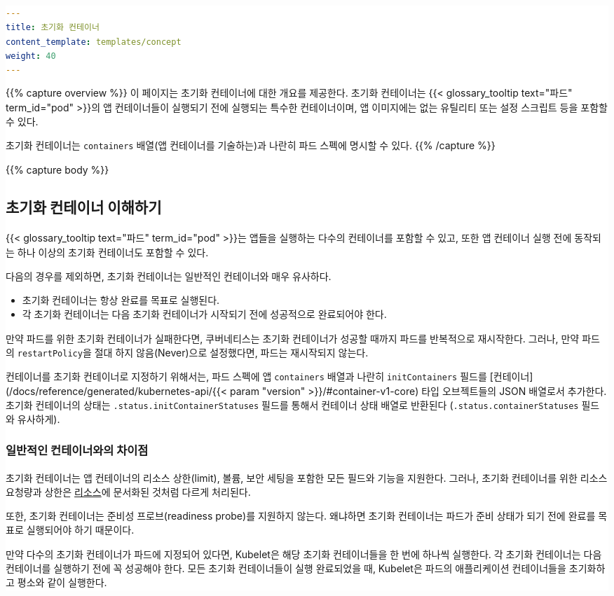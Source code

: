 ```yaml
---
title: 초기화 컨테이너
content_template: templates/concept
weight: 40
---
```


{{% capture overview %}}
이 페이지는 초기화 컨테이너에 대한 개요를 제공한다. 초기화 컨테이너는
{{< glossary_tooltip text="파드" term_id="pod" >}}의 앱 컨테이너들이 실행되기 전에 실행되는 특수한 컨테이너이며, 앱 이미지에는 없는
유틸리티 또는 설정 스크립트 등을 포함할 수 있다.

초기화 컨테이너는 `containers` 배열(앱 컨테이너를 기술하는)과 나란히
파드 스펙에 명시할 수 있다.
{{% /capture %}}

{{% capture body %}}

## 초기화 컨테이너 이해하기

{{< glossary_tooltip text="파드" term_id="pod" >}}는 앱들을 실행하는 다수의 컨테이너를
포함할 수 있고, 또한 앱 컨테이너 실행 전에 동작되는 하나 이상의
초기화 컨테이너도 포함할 수 있다.

다음의 경우를 제외하면, 초기화 컨테이너는 일반적인 컨테이너와 매우 유사하다.

* 초기화 컨테이너는 항상 완료를 목표로 실행된다.
* 각 초기화 컨테이너는 다음 초기화 컨테이너가 시작되기 전에 성공적으로 완료되어야 한다.

만약 파드를 위한 초기화 컨테이너가 실패한다면, 쿠버네티스는 초기화 컨테이너가 성공할 때까지 파드를
반복적으로 재시작한다. 그러나, 만약 파드의 `restartPolicy`을 절대 하지 않음(Never)으로 설정했다면, 파드는 재시작되지 않는다.

컨테이너를 초기화 컨테이너로 지정하기 위해서는,
파드 스펙에 앱 `containers` 배열과 나란히 `initContainers` 필드를
[컨테이너](/docs/reference/generated/kubernetes-api/{{< param "version" >}}/#container-v1-core)
타입 오브젝트들의 JSON 배열로서 추가한다.
초기화 컨테이너의 상태는 `.status.initContainerStatuses` 필드를
통해서 컨테이너 상태 배열로 반환된다
(`.status.containerStatuses` 필드와 유사하게).

### 일반적인 컨테이너와의 차이점

초기화 컨테이너는 앱 컨테이너의 리소스 상한(limit), 볼륨, 보안 세팅을 포함한
모든 필드와 기능을 지원한다.
그러나, 초기화 컨테이너를 위한 리소스 요청량과 상한은
[리소스](#리소스)에 문서화된 것처럼 다르게 처리된다.

또한, 초기화 컨테이너는 준비성 프로브(readiness probe)를 지원하지 않는다. 왜냐하면 초기화 컨테이너는
파드가 준비 상태가 되기 전에 완료를 목표로 실행되어야 하기 때문이다.

만약 다수의 초기화 컨테이너가 파드에 지정되어 있다면, Kubelet은 해당 초기화 컨테이너들을
한 번에 하나씩 실행한다. 각 초기화 컨테이너는 다음 컨테이너를 실행하기 전에 꼭 성공해야 한다.
모든 초기화 컨테이너들이 실행 완료되었을 때, Kubelet은 파드의 애플리케이션 컨테이너들을
초기화하고 평소와 같이 실행한다.
